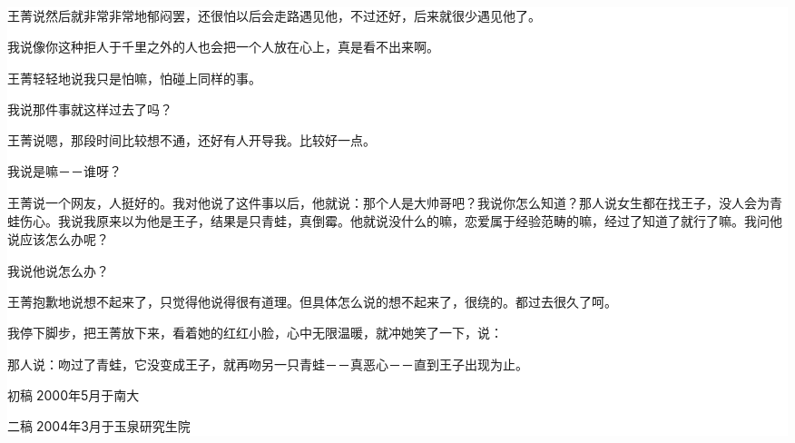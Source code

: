 王菁说然后就非常非常地郁闷罢，还很怕以后会走路遇见他，不过还好，后来就很少遇见他了。

我说像你这种拒人于千里之外的人也会把一个人放在心上，真是看不出来啊。

王菁轻轻地说我只是怕嘛，怕碰上同样的事。

我说那件事就这样过去了吗？

王菁说嗯，那段时间比较想不通，还好有人开导我。比较好一点。

我说是嘛－－谁呀？

王菁说一个网友，人挺好的。我对他说了这件事以后，他就说：那个人是大帅哥吧？我说你怎么知道？那人说女生都在找王子，没人会为青蛙伤心。我说我原来以为他是王子，结果是只青蛙，真倒霉。他就说没什么的嘛，恋爱属于经验范畴的嘛，经过了知道了就行了嘛。我问他说应该怎么办呢？

我说他说怎么办？

王菁抱歉地说想不起来了，只觉得他说得很有道理。但具体怎么说的想不起来了，很绕的。都过去很久了呵。

我停下脚步，把王菁放下来，看着她的红红小脸，心中无限温暖，就冲她笑了一下，说：

那人说：吻过了青蛙，它没变成王子，就再吻另一只青蛙－－真恶心－－直到王子出现为止。

初稿 2000年5月于南大

二稿 2004年3月于玉泉研究生院


